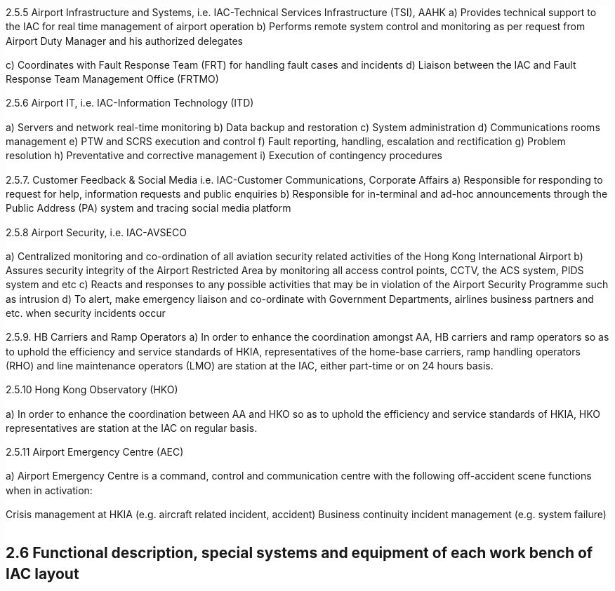2.5.5 Airport Infrastructure and Systems, i.e. IAC-Technical Services Infrastructure (TSI), AAHK a) Provides technical support to the IAC for real time management of airport operation b) Performs remote system control and monitoring as per request from Airport Duty Manager and his authorized delegates


c) Coordinates with Fault Response Team (FRT) for handling fault cases
and incidents
d) Liaison between the IAC and Fault Response Team Management
Office (FRTMO)

2.5.6 Airport IT, i.e. IAC-Information Technology (ITD)

a) Servers and network real-time monitoring
b) Data backup and restoration
c) System administration
d) Communications rooms management
e) PTW and SCRS execution and control
f) Fault reporting, handling, escalation and rectification
g) Problem resolution
h) Preventative and corrective management
i) Execution of contingency procedures

2.5.7. Customer Feedback & Social Media i.e. IAC-Customer Communications, Corporate Affairs a) Responsible for responding to request for help, information requests and public enquiries b) Responsible for in-terminal and ad-hoc announcements through the Public Address (PA) system and tracing social media platform

2.5.8 Airport Security, i.e. IAC-AVSECO

a) Centralized monitoring and co-ordination of all aviation security related activities of the Hong Kong International Airport
b) Assures security integrity of the Airport Restricted Area by monitoring all access control points, CCTV, the ACS system, PIDS system and etc c) Reacts and responses to any possible activities that may be in violation of the Airport Security Programme such as intrusion
d) To alert, make emergency liaison and co-ordinate with Government Departments, airlines business partners and etc. when security incidents occur

2.5.9. HB Carriers and Ramp Operators a) In order to enhance the coordination amongst AA, HB carriers and ramp operators so as to uphold the efficiency and service standards of HKIA, representatives of the home-base carriers, ramp handling operators (RHO) and line maintenance operators (LMO) are station at the IAC, either part-time or on 24 hours basis.

2.5.10 Hong Kong Observatory (HKO)


a) In order to enhance the coordination between AA and HKO so as to uphold the efficiency and service standards of HKIA, HKO representatives are station at the IAC on regular basis.

2.5.11 Airport Emergency Centre (AEC)

a) Airport Emergency Centre is a command, control and communication centre with the following off-accident scene functions when in activation:

Crisis management at HKIA (e.g. aircraft related incident, accident) Business continuity incident management  (e.g. system failure)

## 2.6 Functional description, special systems and equipment of each work bench of IAC layout
